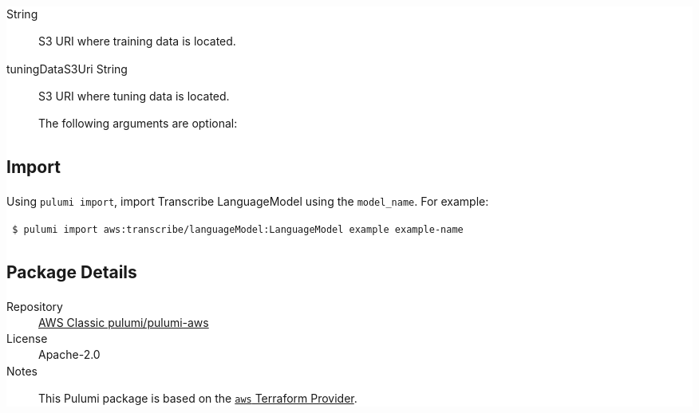 </span>
        <span class="property-indicator"></span>
        <span class="property-type">String</span>
    </dt>
    <dd><p>S3 URI where training data is located.</p>
</dd><dt class="property-optional property-replacement"
            title="Optional">
        <span id="tuningdatas3uri_yaml">
<a data-swiftype-name="resource-property" data-swiftype-type="text" href="#tuningdatas3uri_yaml" style="color: inherit; text-decoration: inherit;">tuning<wbr>Data<wbr>S3Uri</a>
</span>
        <span class="property-indicator"></span>
        <span class="property-type">String</span>
    </dt>
    <dd><p>S3 URI where tuning data is located.</p>
<p>The following arguments are optional:</p>
</dd></dl>
</pulumi-choosable>
</div>

## Import



Using `pulumi import`, import Transcribe LanguageModel using the `model_name`. For example:

```sh
 $ pulumi import aws:transcribe/languageModel:LanguageModel example example-name
```





<h2 id="package-details">Package Details</h2>
<dl class="package-details">
	<dt>Repository</dt>
	<dd><a href="https://github.com/pulumi/pulumi-aws">AWS Classic pulumi/pulumi-aws</a></dd>
	<dt>License</dt>
	<dd>Apache-2.0</dd>
	<dt>Notes</dt>
	<dd><p>This Pulumi package is based on the <a href="https://github.com/hashicorp/terraform-provider-aws"><code>aws</code> Terraform Provider</a>.</p>
</dd>
</dl>


